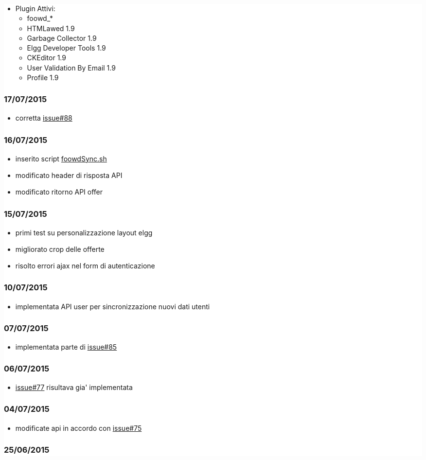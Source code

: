
- Plugin Attivi:
    + foowd_*
    + HTMLawed 1.9
    + Garbage Collector 1.9
    + Elgg Developer Tools 1.9
    + CKEditor 1.9
    + User Validation By Email 1.9
    + Profile 1.9


### 17/07/2015

- corretta [issue#88](https://github.com/coder-molok/foowd_alpha2/issues/88)


### 16/07/2015

- inserito script [foowdSync.sh](../script/foowdSync.sh)

- modificato header di risposta API

- modificato ritorno API offer



### 15/07/2015

- primi test su personalizzazione layout elgg

- migliorato crop delle offerte

- risolto errori ajax nel form di autenticazione



### 10/07/2015

- implementata API user per sincronizzazione nuovi dati utenti


### 07/07/2015

- implementata parte di [issue#85](https://github.com/coder-molok/foowd_alpha2/issues/85)


### 06/07/2015

- [issue#77](https://github.com/coder-molok/foowd_alpha2/issues/77) risultava gia' implementata



### 04/07/2015

- modificate api in accordo con [issue#75](https://github.com/coder-molok/foowd_alpha2/issues/75) 



### 25/06/2015

